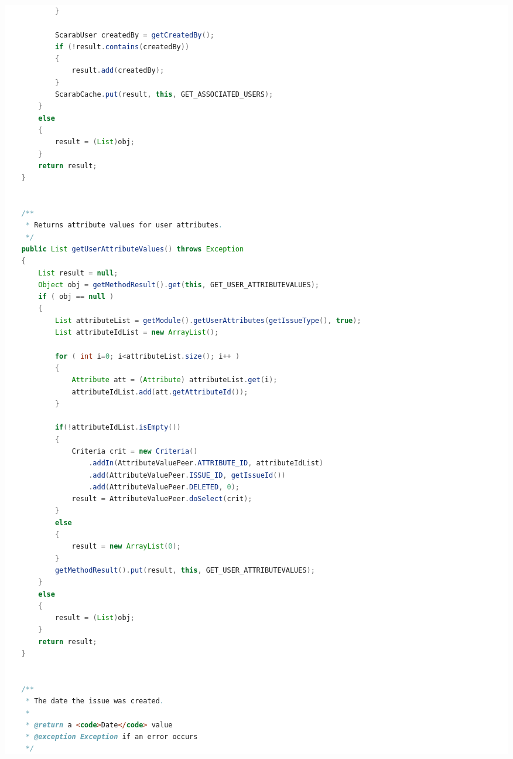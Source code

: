 ```java
            }
            
            ScarabUser createdBy = getCreatedBy();
            if (!result.contains(createdBy))
            { 
                result.add(createdBy);
            }
            ScarabCache.put(result, this, GET_ASSOCIATED_USERS);
        }
        else 
        {
            result = (List)obj;
        }
        return result;
    }


    /**
     * Returns attribute values for user attributes.
     */
    public List getUserAttributeValues() throws Exception
    {
        List result = null;
        Object obj = getMethodResult().get(this, GET_USER_ATTRIBUTEVALUES); 
        if ( obj == null ) 
        {        
            List attributeList = getModule().getUserAttributes(getIssueType(), true);
            List attributeIdList = new ArrayList();
            
            for ( int i=0; i<attributeList.size(); i++ ) 
            {
                Attribute att = (Attribute) attributeList.get(i);
                attributeIdList.add(att.getAttributeId());
            }
            
            if(!attributeIdList.isEmpty())
            {
                Criteria crit = new Criteria()
                    .addIn(AttributeValuePeer.ATTRIBUTE_ID, attributeIdList)
                    .add(AttributeValuePeer.ISSUE_ID, getIssueId())
                    .add(AttributeValuePeer.DELETED, 0);
                result = AttributeValuePeer.doSelect(crit);
            }
            else 
            {
                result = new ArrayList(0);
            }
            getMethodResult().put(result, this, GET_USER_ATTRIBUTEVALUES);
        }
        else 
        {
            result = (List)obj;
        }
        return result;
    }

     
    /**
     * The date the issue was created.
     *
     * @return a <code>Date</code> value
     * @exception Exception if an error occurs
     */
```